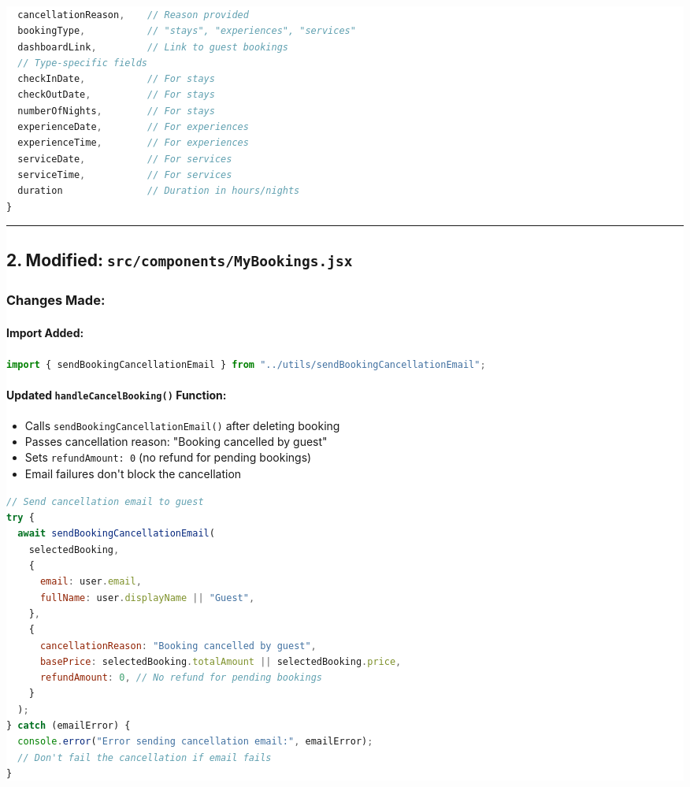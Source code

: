 ```javascript
  cancellationReason,    // Reason provided
  bookingType,           // "stays", "experiences", "services"
  dashboardLink,         // Link to guest bookings
  // Type-specific fields
  checkInDate,           // For stays
  checkOutDate,          // For stays
  numberOfNights,        // For stays
  experienceDate,        // For experiences
  experienceTime,        // For experiences
  serviceDate,           // For services
  serviceTime,           // For services
  duration               // Duration in hours/nights
}
```

---

## 2. **Modified: `src/components/MyBookings.jsx`**

### Changes Made:

#### Import Added:
```javascript
import { sendBookingCancellationEmail } from "../utils/sendBookingCancellationEmail";
```

#### Updated `handleCancelBooking()` Function:
- Calls `sendBookingCancellationEmail()` after deleting booking
- Passes cancellation reason: "Booking cancelled by guest"
- Sets `refundAmount: 0` (no refund for pending bookings)
- Email failures don't block the cancellation

```javascript
// Send cancellation email to guest
try {
  await sendBookingCancellationEmail(
    selectedBooking,
    {
      email: user.email,
      fullName: user.displayName || "Guest",
    },
    {
      cancellationReason: "Booking cancelled by guest",
      basePrice: selectedBooking.totalAmount || selectedBooking.price,
      refundAmount: 0, // No refund for pending bookings
    }
  );
} catch (emailError) {
  console.error("Error sending cancellation email:", emailError);
  // Don't fail the cancellation if email fails
}
```
